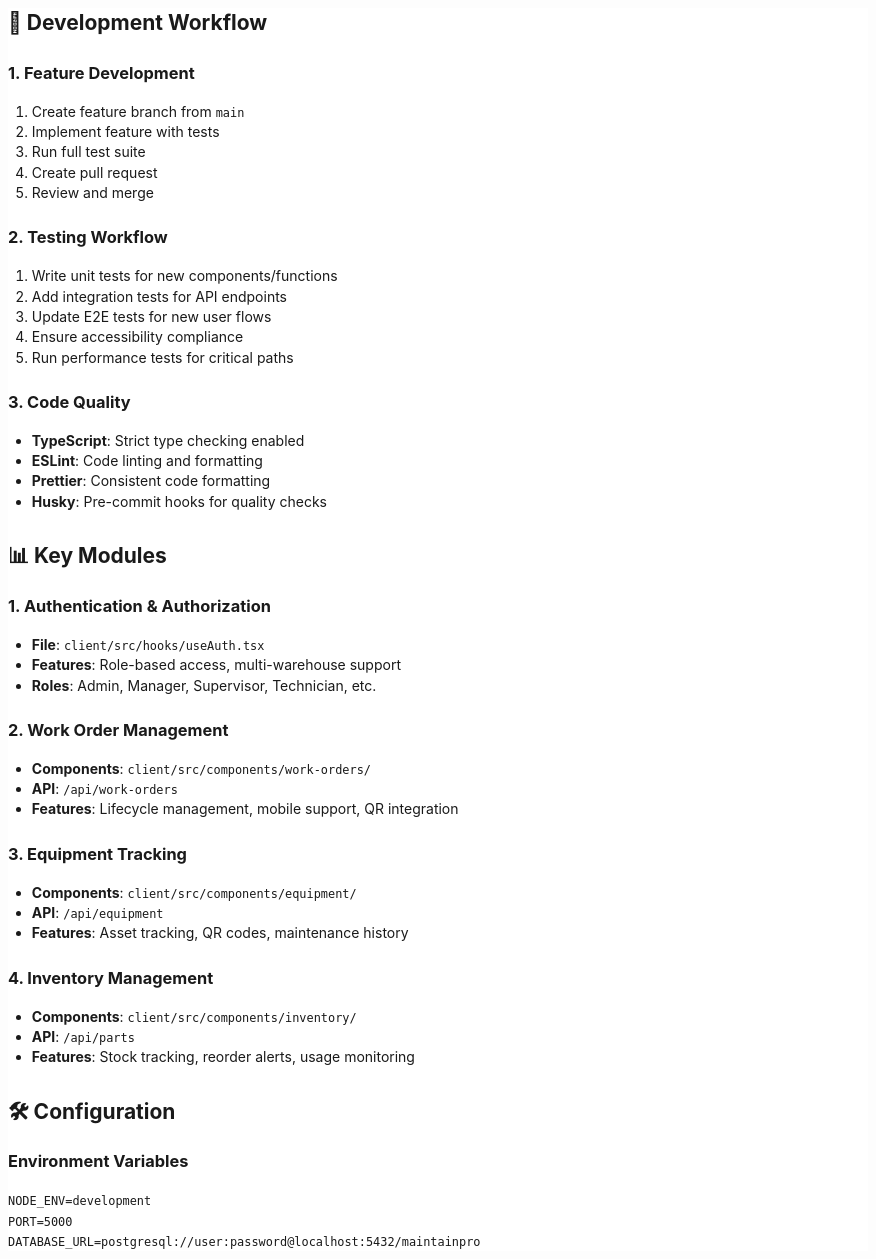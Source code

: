 ## 🔧 Development Workflow

### 1. Feature Development
1. Create feature branch from `main`
2. Implement feature with tests
3. Run full test suite
4. Create pull request
5. Review and merge

### 2. Testing Workflow
1. Write unit tests for new components/functions
2. Add integration tests for API endpoints
3. Update E2E tests for new user flows
4. Ensure accessibility compliance
5. Run performance tests for critical paths

### 3. Code Quality
- **TypeScript**: Strict type checking enabled
- **ESLint**: Code linting and formatting
- **Prettier**: Consistent code formatting
- **Husky**: Pre-commit hooks for quality checks

## 📊 Key Modules

### 1. Authentication & Authorization
- **File**: `client/src/hooks/useAuth.tsx`
- **Features**: Role-based access, multi-warehouse support
- **Roles**: Admin, Manager, Supervisor, Technician, etc.

### 2. Work Order Management
- **Components**: `client/src/components/work-orders/`
- **API**: `/api/work-orders`
- **Features**: Lifecycle management, mobile support, QR integration

### 3. Equipment Tracking
- **Components**: `client/src/components/equipment/`
- **API**: `/api/equipment`
- **Features**: Asset tracking, QR codes, maintenance history

### 4. Inventory Management
- **Components**: `client/src/components/inventory/`
- **API**: `/api/parts`
- **Features**: Stock tracking, reorder alerts, usage monitoring

## 🛠️ Configuration

### Environment Variables
```env
NODE_ENV=development
PORT=5000
DATABASE_URL=postgresql://user:password@localhost:5432/maintainpro
```
